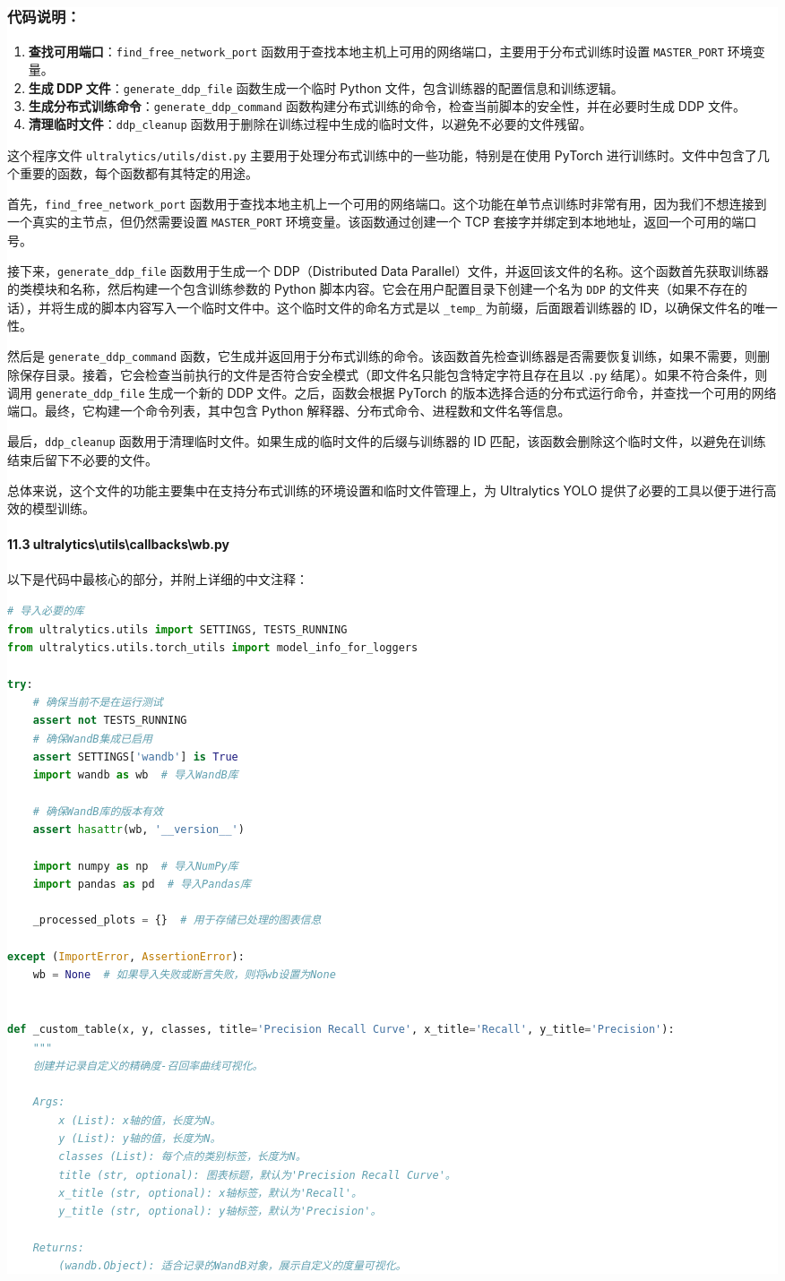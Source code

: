 ### 代码说明：
1. **查找可用端口**：`find_free_network_port` 函数用于查找本地主机上可用的网络端口，主要用于分布式训练时设置 `MASTER_PORT` 环境变量。
2. **生成 DDP 文件**：`generate_ddp_file` 函数生成一个临时 Python 文件，包含训练器的配置信息和训练逻辑。
3. **生成分布式训练命令**：`generate_ddp_command` 函数构建分布式训练的命令，检查当前脚本的安全性，并在必要时生成 DDP 文件。
4. **清理临时文件**：`ddp_cleanup` 函数用于删除在训练过程中生成的临时文件，以避免不必要的文件残留。

这个程序文件 `ultralytics/utils/dist.py` 主要用于处理分布式训练中的一些功能，特别是在使用 PyTorch 进行训练时。文件中包含了几个重要的函数，每个函数都有其特定的用途。

首先，`find_free_network_port` 函数用于查找本地主机上一个可用的网络端口。这个功能在单节点训练时非常有用，因为我们不想连接到一个真实的主节点，但仍然需要设置 `MASTER_PORT` 环境变量。该函数通过创建一个 TCP 套接字并绑定到本地地址，返回一个可用的端口号。

接下来，`generate_ddp_file` 函数用于生成一个 DDP（Distributed Data Parallel）文件，并返回该文件的名称。这个函数首先获取训练器的类模块和名称，然后构建一个包含训练参数的 Python 脚本内容。它会在用户配置目录下创建一个名为 `DDP` 的文件夹（如果不存在的话），并将生成的脚本内容写入一个临时文件中。这个临时文件的命名方式是以 `_temp_` 为前缀，后面跟着训练器的 ID，以确保文件名的唯一性。

然后是 `generate_ddp_command` 函数，它生成并返回用于分布式训练的命令。该函数首先检查训练器是否需要恢复训练，如果不需要，则删除保存目录。接着，它会检查当前执行的文件是否符合安全模式（即文件名只能包含特定字符且存在且以 `.py` 结尾）。如果不符合条件，则调用 `generate_ddp_file` 生成一个新的 DDP 文件。之后，函数会根据 PyTorch 的版本选择合适的分布式运行命令，并查找一个可用的网络端口。最终，它构建一个命令列表，其中包含 Python 解释器、分布式命令、进程数和文件名等信息。

最后，`ddp_cleanup` 函数用于清理临时文件。如果生成的临时文件的后缀与训练器的 ID 匹配，该函数会删除这个临时文件，以避免在训练结束后留下不必要的文件。

总体来说，这个文件的功能主要集中在支持分布式训练的环境设置和临时文件管理上，为 Ultralytics YOLO 提供了必要的工具以便于进行高效的模型训练。

#### 11.3 ultralytics\utils\callbacks\wb.py

以下是代码中最核心的部分，并附上详细的中文注释：

```python
# 导入必要的库
from ultralytics.utils import SETTINGS, TESTS_RUNNING
from ultralytics.utils.torch_utils import model_info_for_loggers

try:
    # 确保当前不是在运行测试
    assert not TESTS_RUNNING  
    # 确保WandB集成已启用
    assert SETTINGS['wandb'] is True  
    import wandb as wb  # 导入WandB库

    # 确保WandB库的版本有效
    assert hasattr(wb, '__version__')  

    import numpy as np  # 导入NumPy库
    import pandas as pd  # 导入Pandas库

    _processed_plots = {}  # 用于存储已处理的图表信息

except (ImportError, AssertionError):
    wb = None  # 如果导入失败或断言失败，则将wb设置为None


def _custom_table(x, y, classes, title='Precision Recall Curve', x_title='Recall', y_title='Precision'):
    """
    创建并记录自定义的精确度-召回率曲线可视化。

    Args:
        x (List): x轴的值，长度为N。
        y (List): y轴的值，长度为N。
        classes (List): 每个点的类别标签，长度为N。
        title (str, optional): 图表标题，默认为'Precision Recall Curve'。
        x_title (str, optional): x轴标签，默认为'Recall'。
        y_title (str, optional): y轴标签，默认为'Precision'。

    Returns:
        (wandb.Object): 适合记录的WandB对象，展示自定义的度量可视化。
```